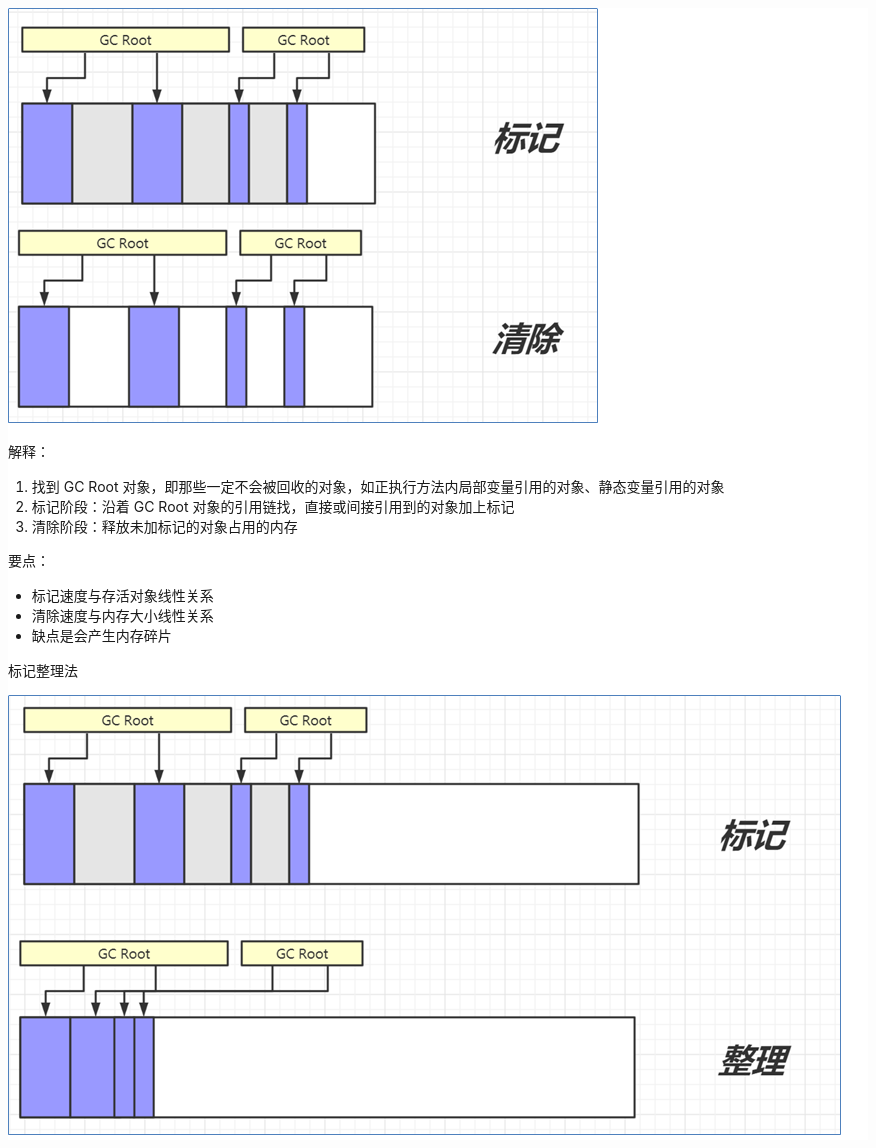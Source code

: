 ![image-20210831211008162](img/day03/image-20210831211008162.png)

解释：

1. 找到 GC Root 对象，即那些一定不会被回收的对象，如正执行方法内局部变量引用的对象、静态变量引用的对象
2. 标记阶段：沿着 GC Root 对象的引用链找，直接或间接引用到的对象加上标记
3. 清除阶段：释放未加标记的对象占用的内存

要点：

* 标记速度与存活对象线性关系
* 清除速度与内存大小线性关系
* 缺点是会产生内存碎片



标记整理法

![image-20210831211641241](img/day03/image-20210831211641241.png)
